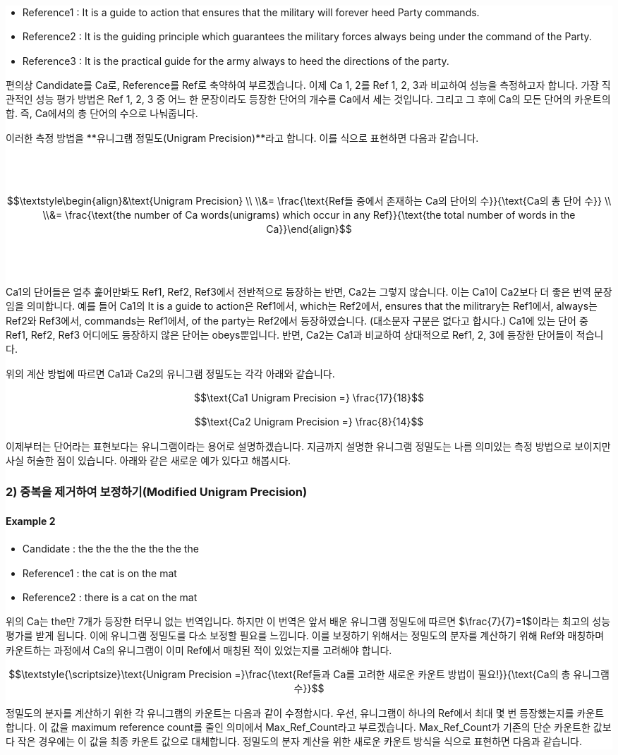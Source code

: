 
- Reference1 : It is a guide to action that ensures that the military will forever heed Party commands.


- Reference2 : It is the guiding principle which guarantees the military forces always being under the command of the Party.


- Reference3 : It is the practical guide for the army always to heed the directions of the party.

편의상 Candidate를 Ca로, Reference를 Ref로 축약하여 부르겠습니다. 이제 Ca 1, 2를 Ref 1, 2, 3과 비교하여 성능을 측정하고자 합니다. 가장 직관적인 성능 평가 방법은 Ref 1, 2, 3 중 어느 한 문장이라도 등장한 단어의 개수를 Ca에서 세는 것입니다. 그리고 그 후에 Ca의 모든 단어의 카운트의 합. 즉, Ca에서의 총 단어의 수으로 나눠줍니다.

이러한 측정 방법을 **유니그램 정밀도(Unigram Precision)**라고 합니다. 이를 식으로 표현하면 다음과 같습니다.

<br/>
<br/>

$$\textstyle\begin{align}&\text{Unigram Precision} \\ \\&= \frac{\text{Ref들 중에서 존재하는 Ca의 단어의 수}}{\text{Ca의 총 단어 수}}  \\ \\&= \frac{\text{the number of Ca words(unigrams) which occur in any Ref}}{\text{the total number of words in the Ca}}\end{align}$$

<br/>
<br/>

Ca1의 단어들은 얼추 훑어만봐도 Ref1, Ref2, Ref3에서 전반적으로 등장하는 반면, Ca2는 그렇지 않습니다. 이는 Ca1이 Ca2보다 더 좋은 번역 문장임을 의미합니다. 예를 들어 Ca1의 It is a guide to action은 Ref1에서, which는 Ref2에서, ensures that the militrary는 Ref1에서, always는 Ref2와 Ref3에서, commands는 Ref1에서, of the party는 Ref2에서 등장하였습니다. (대소문자 구분은 없다고 합시다.) Ca1에 있는 단어 중 Ref1, Ref2, Ref3 어디에도 등장하지 않은 단어는 obeys뿐입니다. 반면, Ca2는 Ca1과 비교하여 상대적으로 Ref1, 2, 3에 등장한 단어들이 적습니다.

위의 계산 방법에 따르면 Ca1과 Ca2의 유니그램 정밀도는 각각 아래와 같습니다.

$$\text{Ca1 Unigram Precision =} \frac{17}{18}$$

$$\text{Ca2 Unigram Precision =} \frac{8}{14}$$

이제부터는 단어라는 표현보다는 유니그램이라는 용어로 설명하겠습니다. 지금까지 설명한 유니그램 정밀도는 나름 의미있는 측정 방법으로 보이지만 사실 허술한 점이 있습니다. 아래와 같은 새로운 예가 있다고 해봅시다.

### 2) 중복을 제거하여 보정하기(Modified Unigram Precision)
#### Example 2
- Candidate : the the the the the the the

- Reference1 : the cat is on the mat

- Reference2 : there is a cat on the mat

위의 Ca는 the만 7개가 등장한 터무니 없는 번역입니다. 하지만 이 번역은 앞서 배운 유니그램 정밀도에 따르면 $\frac{7}{7}=1$이라는 최고의 성능 평가를 받게 됩니다. 이에 유니그램 정밀도를 다소 보정할 필요를 느낍니다. 이를 보정하기 위해서는 정밀도의 분자를 계산하기 위해 Ref와 매칭하며 카운트하는 과정에서 Ca의 유니그램이 이미 Ref에서 매칭된 적이 있었는지를 고려해야 합니다.

$$\textstyle{\scriptsize}\text{Unigram Precision =}\frac{\text{Ref들과 Ca를 고려한 새로운 카운트 방법이 필요!}}{\text{Ca의 총 유니그램 수}}$$

정밀도의 분자를 계산하기 위한 각 유니그램의 카운트는 다음과 같이 수정합시다. 우선, 유니그램이 하나의 Ref에서 최대 몇 번 등장했는지를 카운트합니다. 이 값을 maximum reference count를 줄인 의미에서 Max_Ref_Count라고 부르겠습니다. Max_Ref_Count가 기존의 단순 카운트한 값보다 작은 경우에는 이 값을 최종 카운트 값으로 대체합니다. 정밀도의 분자 계산을 위한 새로운 카운트 방식을 식으로 표현하면 다음과 같습니다.

